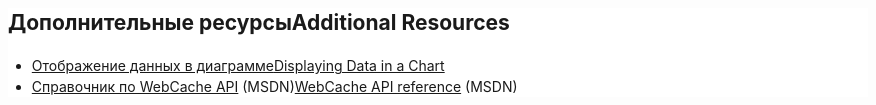 <a id="Additional_Resources"></a>
## <a name="additional-resources"></a><span data-ttu-id="c5687-161">Дополнительные ресурсы</span><span class="sxs-lookup"><span data-stu-id="c5687-161">Additional Resources</span></span>


- [<span data-ttu-id="c5687-162">Отображение данных в диаграмме</span><span class="sxs-lookup"><span data-stu-id="c5687-162">Displaying Data in a Chart</span></span>](https://go.microsoft.com/fwlink/?LinkId=202895)
- <span data-ttu-id="c5687-163">[Справочник по WebCache API](https://msdn.microsoft.com/en-us/library/system.web.helpers.webcache(v=vs.99).aspx) (MSDN)</span><span class="sxs-lookup"><span data-stu-id="c5687-163">[WebCache API reference](https://msdn.microsoft.com/en-us/library/system.web.helpers.webcache(v=vs.99).aspx) (MSDN)</span></span>
